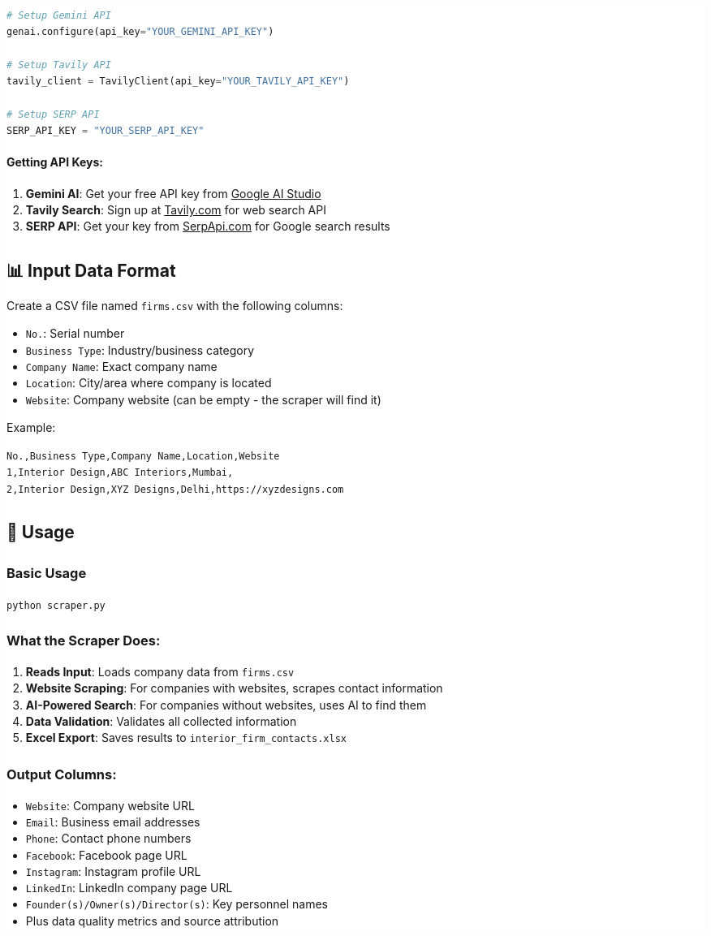 ```python
# Setup Gemini API
genai.configure(api_key="YOUR_GEMINI_API_KEY")

# Setup Tavily API
tavily_client = TavilyClient(api_key="YOUR_TAVILY_API_KEY")

# Setup SERP API
SERP_API_KEY = "YOUR_SERP_API_KEY"
```

#### Getting API Keys:
1. **Gemini AI**: Get your free API key from [Google AI Studio](https://makersuite.google.com/app/apikey)
2. **Tavily Search**: Sign up at [Tavily.com](https://tavily.com/) for web search API
3. **SERP API**: Get your key from [SerpApi.com](https://serpapi.com/) for Google search results

## 📊 Input Data Format

Create a CSV file named `firms.csv` with the following columns:
- `No.`: Serial number
- `Business Type`: Industry/business category
- `Company Name`: Exact company name
- `Location`: City/area where company is located
- `Website`: Company website (can be empty - the scraper will find it)

Example:
```csv
No.,Business Type,Company Name,Location,Website
1,Interior Design,ABC Interiors,Mumbai,
2,Interior Design,XYZ Designs,Delhi,https://xyzdesigns.com
```

## 🚀 Usage

### Basic Usage
```bash
python scraper.py
```

### What the Scraper Does:

1. **Reads Input**: Loads company data from `firms.csv`
2. **Website Scraping**: For companies with websites, scrapes contact information
3. **AI-Powered Search**: For companies without websites, uses AI to find them
4. **Data Validation**: Validates all collected information
5. **Excel Export**: Saves results to `interior_firm_contacts.xlsx`

### Output Columns:
- `Website`: Company website URL
- `Email`: Business email addresses
- `Phone`: Contact phone numbers
- `Facebook`: Facebook page URL
- `Instagram`: Instagram profile URL
- `LinkedIn`: LinkedIn company page URL
- `Founder(s)/Owner(s)/Director(s)`: Key personnel names
- Plus data quality metrics and source attribution
